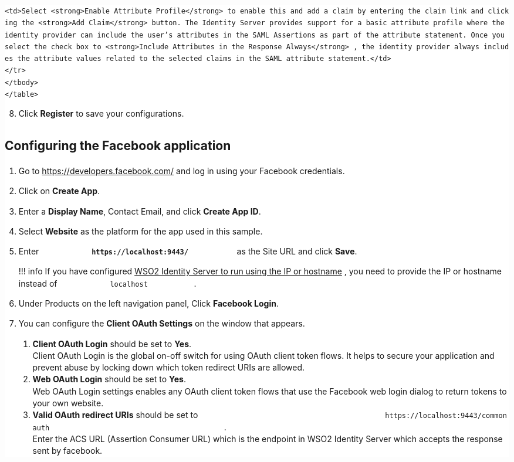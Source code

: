     <td>Select <strong>Enable Attribute Profile</strong> to enable this and add a claim by entering the claim link and clicking the <strong>Add Claim</strong> button. The Identity Server provides support for a basic attribute profile where the identity provider can include the user’s attributes in the SAML Assertions as part of the attribute statement. Once you select the check box to <strong>Include Attributes in the Response Always</strong> , the identity provider always includes the attribute values related to the selected claims in the SAML attribute statement.</td>
    </tr>
    </tbody>
    </table>

8.  Click **Register** to save your configurations.

## Configuring the Facebook application

1.  Go to <https://developers.facebook.com/> and log in using your
    Facebook credentials.
    
2.  Click on **Create App**.  
    <!-- ![create-app-facebook]({{base_path}}/assets/img/tutorials/create-app-facebook.png) -->
    
3.  Enter a **Display Name**, Contact Email, and click **Create App
    ID**.  
    <!-- ![create-app-id]({{base_path}}/assets/img/tutorials/create-app-id.png)
    
4.  Enter code for security check, and click **Submit**.

5.  On Select product page, click **Set up** under **Facebook Login**.  
    <!-- ![setup-facebook]({{base_path}}/assets/img/tutorials/setup-facebook.png) -->
    
6.  Select **Website** as the platform for the app used in this
    sample.  
    <!-- ![select-website-as-the-platform]({{base_path}}/assets/img/tutorials/select-website-as-the-platform.png) -->
    
7.  Enter **`             https://localhost:9443/            `** as the
    Site URL and click **Save**.
	
	!!! info 
		If you have configured [WSO2 Identity Server to run using the IP or
		hostname]({{base_path}}/setup/running-the-product#change-ip-or-hostname)
		, you need to provide the IP or hostname instead of
		`             localhost            `.

    <!-- ![enter-site-url]({{base_path}}/assets/img/tutorials/enter-site-url.png) -->

8.  Under Products on the left navigation panel, Click **Facebook
    Login**.

9.  You can configure the **Client OAuth Settings** on the window that
    appears.  
    <!-- ![client-oauth-setting]({{base_path}}/assets/img/tutorials/client-oauth-setting.png) -->

    1.  **Client OAuth Login** should be set to **Yes**.  
        Client OAuth Login is the global on-off switch for using OAuth
        client token flows. It helps to secure your application and
        prevent abuse by locking down which token redirect URIs are
        allowed.
    2.  **Web OAuth Login** should be set to **Yes**.  
        Web OAuth Login settings enables any OAuth client token flows
        that use the Facebook web login dialog to return tokens to your
        own website.
    3.  **Valid OAuth redirect URIs** should be set to
        `                                             https://localhost:9443/commonauth                                          `
       .  
        Enter the ACS URL (Assertion Consumer URL) which is the endpoint
        in WSO2 Identity Server which accepts the response sent by
        facebook.

